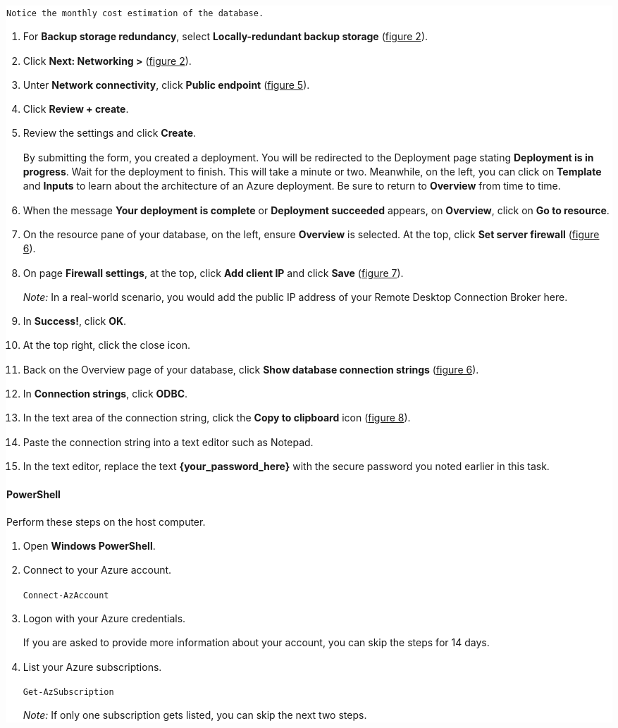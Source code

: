     Notice the monthly cost estimation of the database.

1. For **Backup storage redundancy**, select **Locally-redundant backup storage** ([figure 2]).
1. Click **Next: Networking >** ([figure 2]).
1. Unter **Network connectivity**, click **Public endpoint** ([figure 5]).
1. Click **Review + create**.
1. Review the settings and click **Create**.

    By submitting the form, you created a deployment. You will be redirected to the Deployment page stating **Deployment is in progress**. Wait for the deployment to finish. This will take a minute or two. Meanwhile, on the left, you can click on **Template** and **Inputs** to learn about the architecture of an Azure deployment. Be sure to return to **Overview** from time to time.

1. When the message **Your deployment is complete** or **Deployment succeeded** appears, on **Overview**, click on **Go to resource**.
1. On the resource pane of your database, on the left, ensure **Overview** is selected. At the top, click **Set server firewall** ([figure 6]).
1. On page **Firewall settings**, at the top, click **Add client IP** and click **Save** ([figure 7]).

    *Note:* In a real-world scenario, you would add the public IP address of your Remote Desktop Connection Broker here.

1. In **Success!**, click **OK**.
1. At the top right, click the close icon.
1. Back on the Overview page of your database, click **Show database connection strings** ([figure 6]).
1. In **Connection strings**, click **ODBC**.
1. In the text area of the connection string, click the **Copy to clipboard** icon ([figure 8]).
1. Paste the connection string into a text editor such as Notepad.
1. In the text editor, replace the text **{your_password_here}** with the secure password you noted earlier in this task.

#### PowerShell

Perform these steps on the host computer.

1. Open **Windows PowerShell**.
1. Connect to your Azure account.

    ````powershell
    Connect-AzAccount
    ````

1. Logon with your Azure credentials.

    If you are asked to provide more information about your account, you can skip the steps for 14 days.

1. List your Azure subscriptions.

    ````powershell
    Get-AzSubscription
    ````

    *Note:* If only one subscription gets listed, you can skip the next two steps.


[figure 1]: images/Azure-hamburger-menu.png
[figure 2]: images/Azure-sql-database-basics.png
[figure 3]: images/Azure-sql-server.png
[figure 4]: images/Azure-SQL-database-configure.png
[figure 5]: images/Azure-SQL-database-networking.png
[figure 6]: images/Azure-sql-database-overview.png
[figure 7]: images/Azure-SQL-firewall-settings.png
[figure 8]: images/Azure-sql-database-connection-string-odbc.png
[figure 9]: images/Server-Manager-rd-deployment-confirm.png
[figure 10]: images/RD-gateway-resource-authroization-policy-rdg_highavailabilitybroker_dns_rr.png